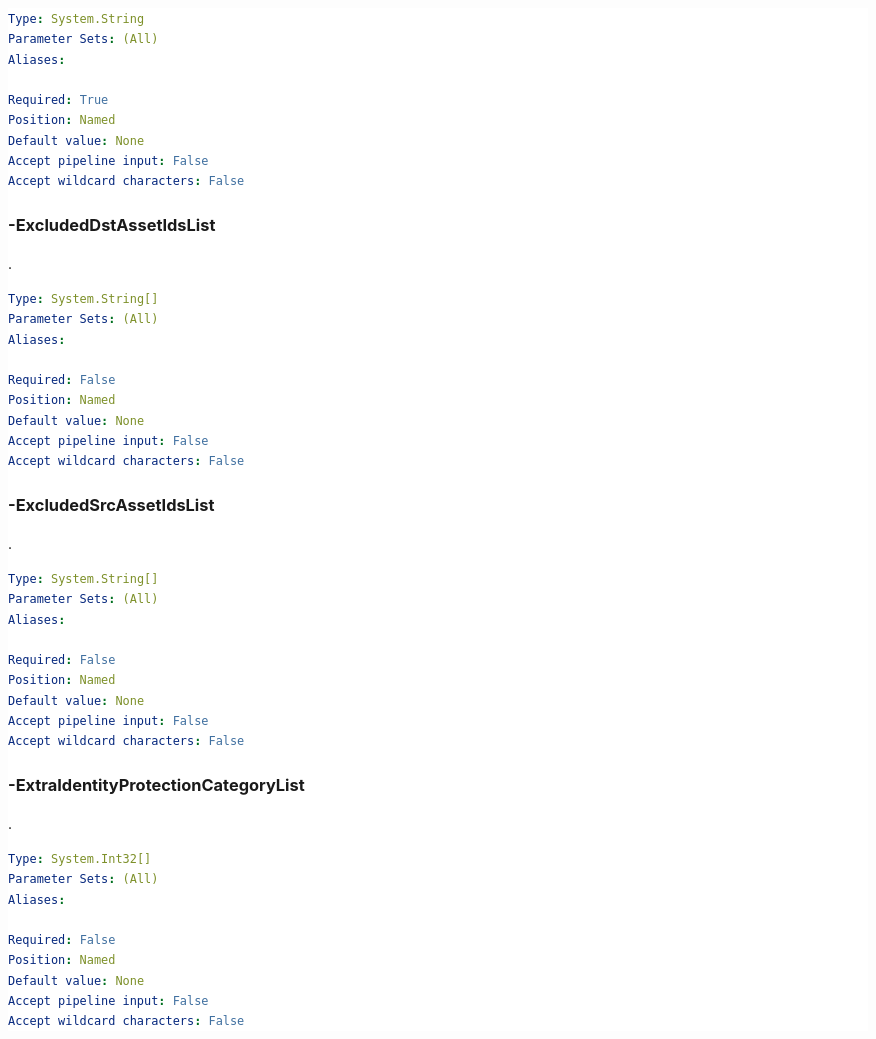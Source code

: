 ```yaml
Type: System.String
Parameter Sets: (All)
Aliases:

Required: True
Position: Named
Default value: None
Accept pipeline input: False
Accept wildcard characters: False
```

### -ExcludedDstAssetIdsList
.

```yaml
Type: System.String[]
Parameter Sets: (All)
Aliases:

Required: False
Position: Named
Default value: None
Accept pipeline input: False
Accept wildcard characters: False
```

### -ExcludedSrcAssetIdsList
.

```yaml
Type: System.String[]
Parameter Sets: (All)
Aliases:

Required: False
Position: Named
Default value: None
Accept pipeline input: False
Accept wildcard characters: False
```

### -ExtraIdentityProtectionCategoryList
.

```yaml
Type: System.Int32[]
Parameter Sets: (All)
Aliases:

Required: False
Position: Named
Default value: None
Accept pipeline input: False
Accept wildcard characters: False
```
